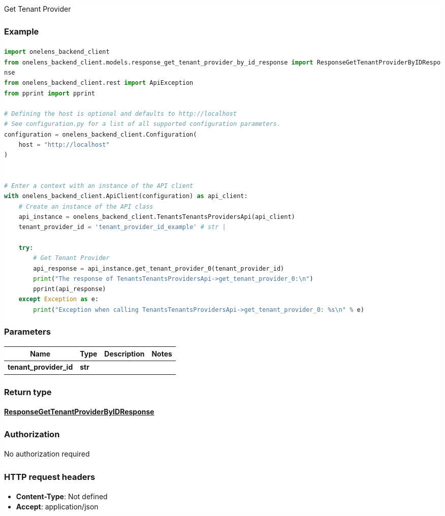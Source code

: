 Get Tenant Provider

### Example


```python
import onelens_backend_client
from onelens_backend_client.models.response_get_tenant_provider_by_id_response import ResponseGetTenantProviderByIDResponse
from onelens_backend_client.rest import ApiException
from pprint import pprint

# Defining the host is optional and defaults to http://localhost
# See configuration.py for a list of all supported configuration parameters.
configuration = onelens_backend_client.Configuration(
    host = "http://localhost"
)


# Enter a context with an instance of the API client
with onelens_backend_client.ApiClient(configuration) as api_client:
    # Create an instance of the API class
    api_instance = onelens_backend_client.TenantsTenantsProvidersApi(api_client)
    tenant_provider_id = 'tenant_provider_id_example' # str | 

    try:
        # Get Tenant Provider
        api_response = api_instance.get_tenant_provider_0(tenant_provider_id)
        print("The response of TenantsTenantsProvidersApi->get_tenant_provider_0:\n")
        pprint(api_response)
    except Exception as e:
        print("Exception when calling TenantsTenantsProvidersApi->get_tenant_provider_0: %s\n" % e)
```



### Parameters


Name | Type | Description  | Notes
------------- | ------------- | ------------- | -------------
 **tenant_provider_id** | **str**|  | 

### Return type

[**ResponseGetTenantProviderByIDResponse**](ResponseGetTenantProviderByIDResponse.md)

### Authorization

No authorization required

### HTTP request headers

 - **Content-Type**: Not defined
 - **Accept**: application/json
